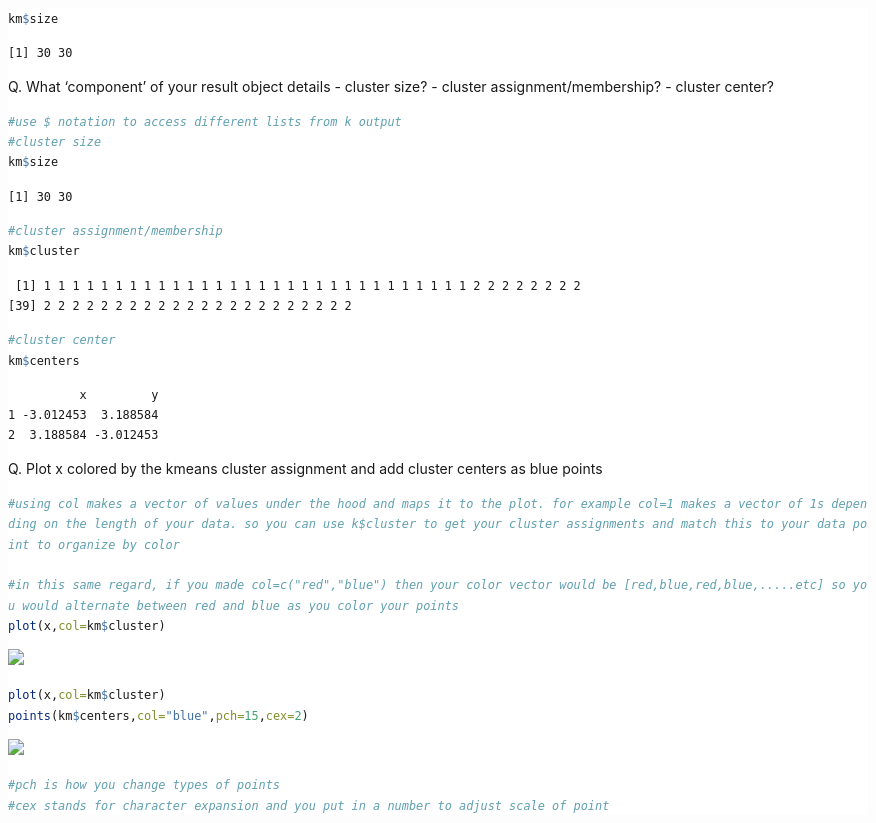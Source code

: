 ``` r
km$size
```

    [1] 30 30

Q. What ‘component’ of your result object details - cluster size? -
cluster assignment/membership? - cluster center?

``` r
#use $ notation to access different lists from k output
#cluster size
km$size
```

    [1] 30 30

``` r
#cluster assignment/membership
km$cluster
```

     [1] 1 1 1 1 1 1 1 1 1 1 1 1 1 1 1 1 1 1 1 1 1 1 1 1 1 1 1 1 1 1 2 2 2 2 2 2 2 2
    [39] 2 2 2 2 2 2 2 2 2 2 2 2 2 2 2 2 2 2 2 2 2 2

``` r
#cluster center
km$centers
```

              x         y
    1 -3.012453  3.188584
    2  3.188584 -3.012453

Q. Plot x colored by the kmeans cluster assignment and add cluster
centers as blue points

``` r
#using col makes a vector of values under the hood and maps it to the plot. for example col=1 makes a vector of 1s depending on the length of your data. so you can use k$cluster to get your cluster assignments and match this to your data point to organize by color

#in this same regard, if you made col=c("red","blue") then your color vector would be [red,blue,red,blue,.....etc] so you would alternate between red and blue as you color your points
plot(x,col=km$cluster)
```

![](Class07_files/figure-commonmark/unnamed-chunk-10-1.png)

``` r
plot(x,col=km$cluster)
points(km$centers,col="blue",pch=15,cex=2)
```

![](Class07_files/figure-commonmark/unnamed-chunk-12-1.png)

``` r
#pch is how you change types of points
#cex stands for character expansion and you put in a number to adjust scale of point
```
